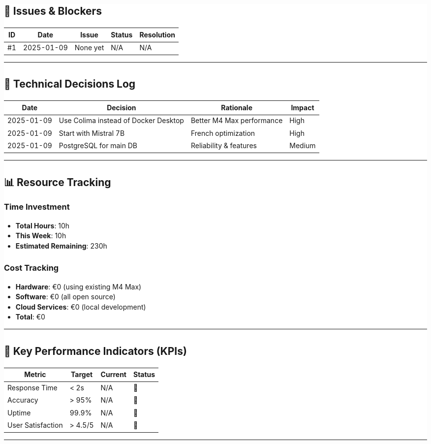 
## 🐛 Issues & Blockers

| ID | Date | Issue | Status | Resolution |
|----|------|-------|--------|------------|
| #1 | 2025-01-09 | None yet | N/A | N/A |

---

## 🔧 Technical Decisions Log

| Date | Decision | Rationale | Impact |
|------|----------|-----------|--------|
| 2025-01-09 | Use Colima instead of Docker Desktop | Better M4 Max performance | High |
| 2025-01-09 | Start with Mistral 7B | French optimization | High |
| 2025-01-09 | PostgreSQL for main DB | Reliability & features | Medium |

---

## 📊 Resource Tracking

### Time Investment
- **Total Hours**: 10h
- **This Week**: 10h
- **Estimated Remaining**: 230h

### Cost Tracking
- **Hardware**: €0 (using existing M4 Max)
- **Software**: €0 (all open source)
- **Cloud Services**: €0 (local development)
- **Total**: €0

---

## 🎯 Key Performance Indicators (KPIs)

| Metric | Target | Current | Status |
|--------|--------|---------|--------|
| Response Time | < 2s | N/A | 🔴 |
| Accuracy | > 95% | N/A | 🔴 |
| Uptime | 99.9% | N/A | 🔴 |
| User Satisfaction | > 4.5/5 | N/A | 🔴 |

---
